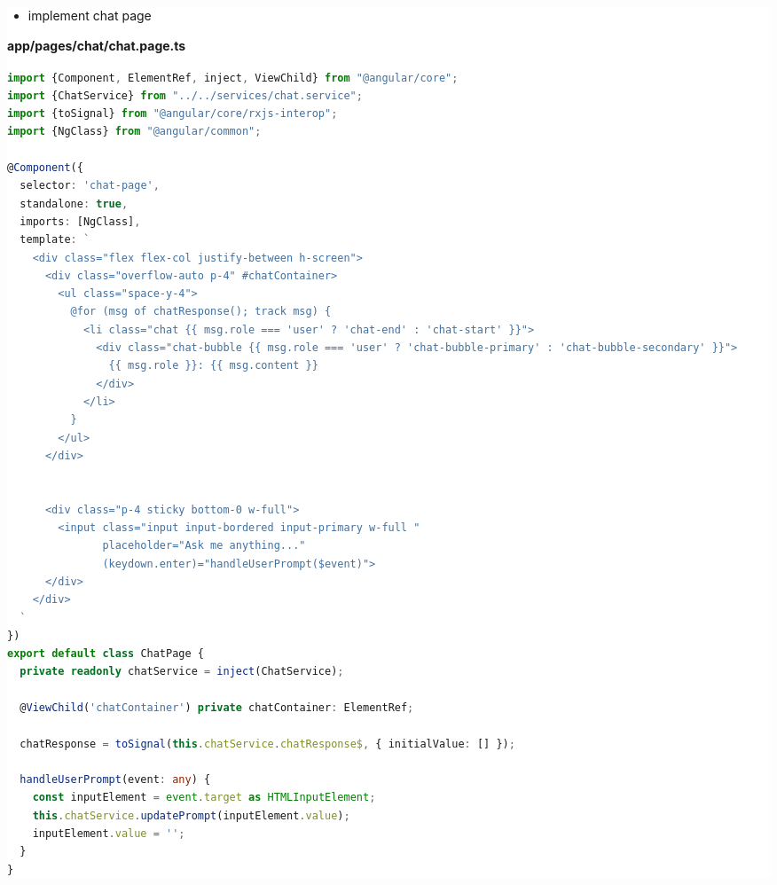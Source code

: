 ```typescript
```

- implement chat page

__app/pages/chat/chat.page.ts__
```typescript
import {Component, ElementRef, inject, ViewChild} from "@angular/core";
import {ChatService} from "../../services/chat.service";
import {toSignal} from "@angular/core/rxjs-interop";
import {NgClass} from "@angular/common";

@Component({
  selector: 'chat-page',
  standalone: true,
  imports: [NgClass],
  template: `
    <div class="flex flex-col justify-between h-screen">
      <div class="overflow-auto p-4" #chatContainer>
        <ul class="space-y-4">
          @for (msg of chatResponse(); track msg) {
            <li class="chat {{ msg.role === 'user' ? 'chat-end' : 'chat-start' }}">
              <div class="chat-bubble {{ msg.role === 'user' ? 'chat-bubble-primary' : 'chat-bubble-secondary' }}">
                {{ msg.role }}: {{ msg.content }}
              </div>
            </li>
          }
        </ul>
      </div>


      <div class="p-4 sticky bottom-0 w-full">
        <input class="input input-bordered input-primary w-full "
               placeholder="Ask me anything..."
               (keydown.enter)="handleUserPrompt($event)">
      </div>
    </div>
  `
})
export default class ChatPage {
  private readonly chatService = inject(ChatService);

  @ViewChild('chatContainer') private chatContainer: ElementRef;

  chatResponse = toSignal(this.chatService.chatResponse$, { initialValue: [] });

  handleUserPrompt(event: any) {
    const inputElement = event.target as HTMLInputElement;
    this.chatService.updatePrompt(inputElement.value);
    inputElement.value = '';
  }
}
```
